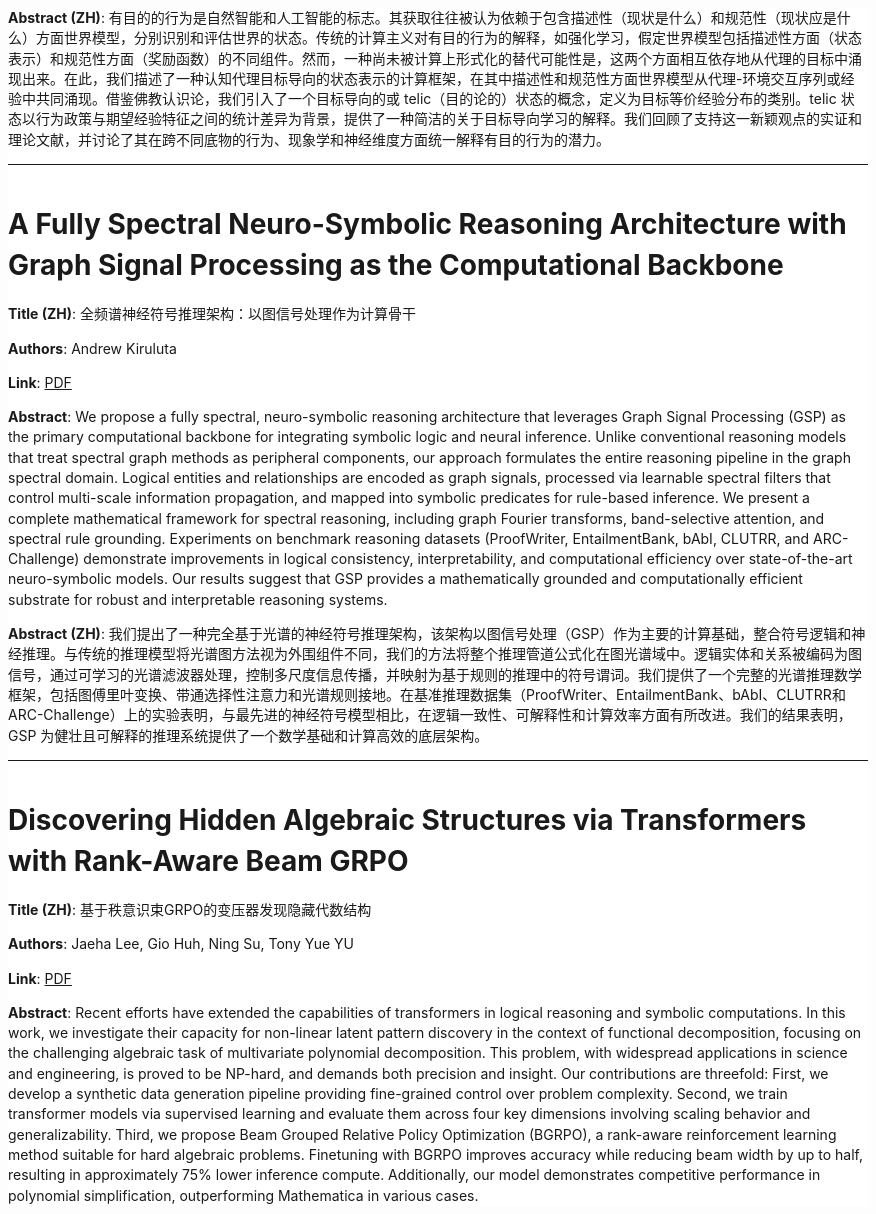 **Abstract (ZH)**: 有目的的行为是自然智能和人工智能的标志。其获取往往被认为依赖于包含描述性（现状是什么）和规范性（现状应是什么）方面世界模型，分别识别和评估世界的状态。传统的计算主义对有目的行为的解释，如强化学习，假定世界模型包括描述性方面（状态表示）和规范性方面（奖励函数）的不同组件。然而，一种尚未被计算上形式化的替代可能性是，这两个方面相互依存地从代理的目标中涌现出来。在此，我们描述了一种认知代理目标导向的状态表示的计算框架，在其中描述性和规范性方面世界模型从代理-环境交互序列或经验中共同涌现。借鉴佛教认识论，我们引入了一个目标导向的或 telic（目的论的）状态的概念，定义为目标等价经验分布的类别。telic 状态以行为政策与期望经验特征之间的统计差异为背景，提供了一种简洁的关于目标导向学习的解释。我们回顾了支持这一新颖观点的实证和理论文献，并讨论了其在跨不同底物的行为、现象学和神经维度方面统一解释有目的行为的潜力。 

---
# A Fully Spectral Neuro-Symbolic Reasoning Architecture with Graph Signal Processing as the Computational Backbone 

**Title (ZH)**: 全频谱神经符号推理架构：以图信号处理作为计算骨干 

**Authors**: Andrew Kiruluta  

**Link**: [PDF](https://arxiv.org/pdf/2508.14923)  

**Abstract**: We propose a fully spectral, neuro\-symbolic reasoning architecture that leverages Graph Signal Processing (GSP) as the primary computational backbone for integrating symbolic logic and neural inference. Unlike conventional reasoning models that treat spectral graph methods as peripheral components, our approach formulates the entire reasoning pipeline in the graph spectral domain. Logical entities and relationships are encoded as graph signals, processed via learnable spectral filters that control multi-scale information propagation, and mapped into symbolic predicates for rule-based inference. We present a complete mathematical framework for spectral reasoning, including graph Fourier transforms, band-selective attention, and spectral rule grounding. Experiments on benchmark reasoning datasets (ProofWriter, EntailmentBank, bAbI, CLUTRR, and ARC-Challenge) demonstrate improvements in logical consistency, interpretability, and computational efficiency over state\-of\-the\-art neuro\-symbolic models. Our results suggest that GSP provides a mathematically grounded and computationally efficient substrate for robust and interpretable reasoning systems. 

**Abstract (ZH)**: 我们提出了一种完全基于光谱的神经符号推理架构，该架构以图信号处理（GSP）作为主要的计算基础，整合符号逻辑和神经推理。与传统的推理模型将光谱图方法视为外围组件不同，我们的方法将整个推理管道公式化在图光谱域中。逻辑实体和关系被编码为图信号，通过可学习的光谱滤波器处理，控制多尺度信息传播，并映射为基于规则的推理中的符号谓词。我们提供了一个完整的光谱推理数学框架，包括图傅里叶变换、带通选择性注意力和光谱规则接地。在基准推理数据集（ProofWriter、EntailmentBank、bAbI、CLUTRR和ARC-Challenge）上的实验表明，与最先进的神经符号模型相比，在逻辑一致性、可解释性和计算效率方面有所改进。我们的结果表明，GSP 为健壮且可解释的推理系统提供了一个数学基础和计算高效的底层架构。 

---
# Discovering Hidden Algebraic Structures via Transformers with Rank-Aware Beam GRPO 

**Title (ZH)**: 基于秩意识束GRPO的变压器发现隐藏代数结构 

**Authors**: Jaeha Lee, Gio Huh, Ning Su, Tony Yue YU  

**Link**: [PDF](https://arxiv.org/pdf/2508.15766)  

**Abstract**: Recent efforts have extended the capabilities of transformers in logical reasoning and symbolic computations. In this work, we investigate their capacity for non-linear latent pattern discovery in the context of functional decomposition, focusing on the challenging algebraic task of multivariate polynomial decomposition. This problem, with widespread applications in science and engineering, is proved to be NP-hard, and demands both precision and insight. Our contributions are threefold: First, we develop a synthetic data generation pipeline providing fine-grained control over problem complexity. Second, we train transformer models via supervised learning and evaluate them across four key dimensions involving scaling behavior and generalizability. Third, we propose Beam Grouped Relative Policy Optimization (BGRPO), a rank-aware reinforcement learning method suitable for hard algebraic problems. Finetuning with BGRPO improves accuracy while reducing beam width by up to half, resulting in approximately 75% lower inference compute. Additionally, our model demonstrates competitive performance in polynomial simplification, outperforming Mathematica in various cases. 
